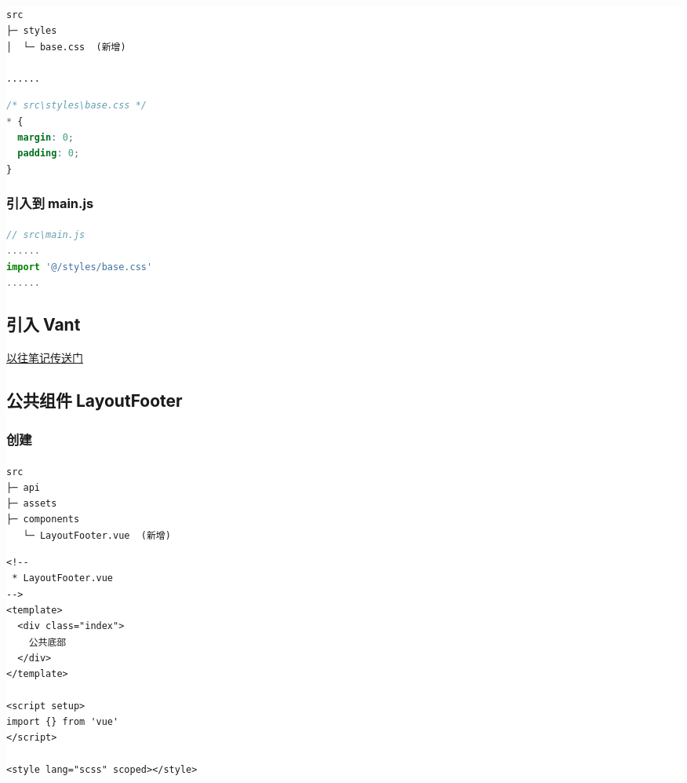 ```
src
├─ styles
│  └─ base.css  (新增)

......
```

```css
/* src\styles\base.css */
* {
  margin: 0;
  padding: 0;
}
```

### 引入到 main.js

```js
// src\main.js
......
import '@/styles/base.css'
......

```

## 引入 Vant

[以往笔记传送门](/vue/part4/Project-Architecture.html#vant-组件库)

## 公共组件 LayoutFooter

### 创建

```
src
├─ api
├─ assets
├─ components
   └─ LayoutFooter.vue  (新增)
```

```vue
<!--
 * LayoutFooter.vue
-->
<template>
  <div class="index">
    公共底部
  </div>
</template>

<script setup>
import {} from 'vue'
</script>

<style lang="scss" scoped></style>
```
